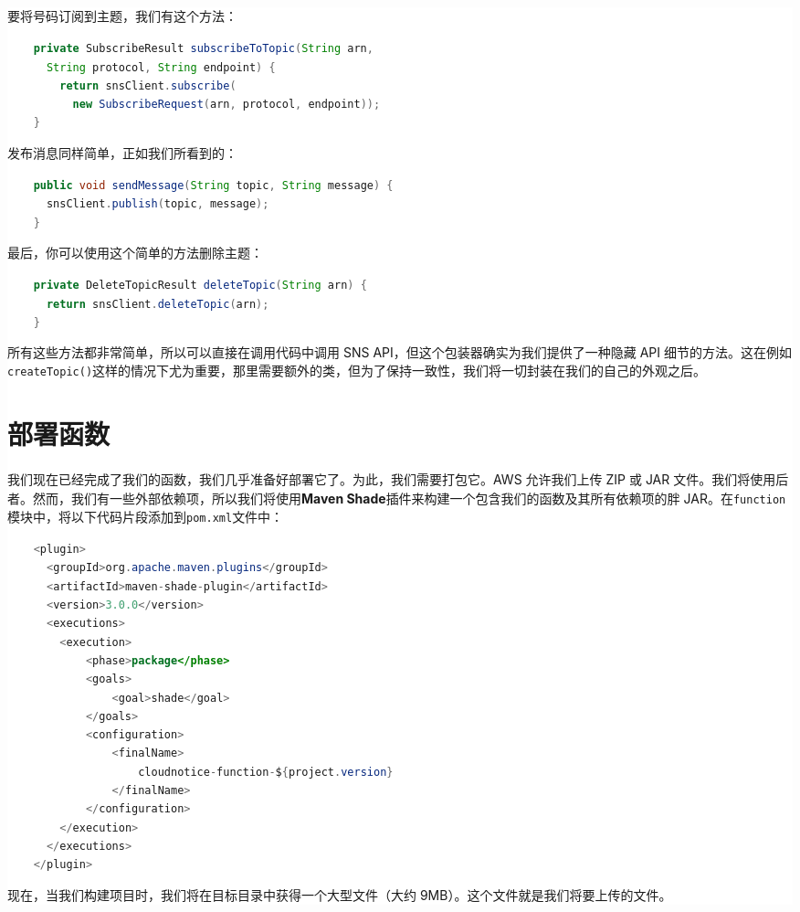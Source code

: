 要将号码订阅到主题，我们有这个方法：

```java
    private SubscribeResult subscribeToTopic(String arn, 
      String protocol, String endpoint) { 
        return snsClient.subscribe( 
          new SubscribeRequest(arn, protocol, endpoint)); 
    } 
```

发布消息同样简单，正如我们所看到的：

```java
    public void sendMessage(String topic, String message) { 
      snsClient.publish(topic, message); 
    } 
```

最后，你可以使用这个简单的方法删除主题：

```java
    private DeleteTopicResult deleteTopic(String arn) { 
      return snsClient.deleteTopic(arn); 
    } 
```

所有这些方法都非常简单，所以可以直接在调用代码中调用 SNS API，但这个包装器确实为我们提供了一种隐藏 API 细节的方法。这在例如`createTopic()`这样的情况下尤为重要，那里需要额外的类，但为了保持一致性，我们将一切封装在我们的自己的外观之后。

# 部署函数

我们现在已经完成了我们的函数，我们几乎准备好部署它了。为此，我们需要打包它。AWS 允许我们上传 ZIP 或 JAR 文件。我们将使用后者。然而，我们有一些外部依赖项，所以我们将使用**Maven Shade**插件来构建一个包含我们的函数及其所有依赖项的胖 JAR。在`function`模块中，将以下代码片段添加到`pom.xml`文件中：

```java
    <plugin> 
      <groupId>org.apache.maven.plugins</groupId> 
      <artifactId>maven-shade-plugin</artifactId> 
      <version>3.0.0</version> 
      <executions> 
        <execution> 
            <phase>package</phase> 
            <goals> 
                <goal>shade</goal> 
            </goals> 
            <configuration> 
                <finalName> 
                    cloudnotice-function-${project.version} 
                </finalName> 
            </configuration> 
        </execution> 
      </executions> 
    </plugin> 
```

现在，当我们构建项目时，我们将在目标目录中获得一个大型文件（大约 9MB）。这个文件就是我们将要上传的文件。

